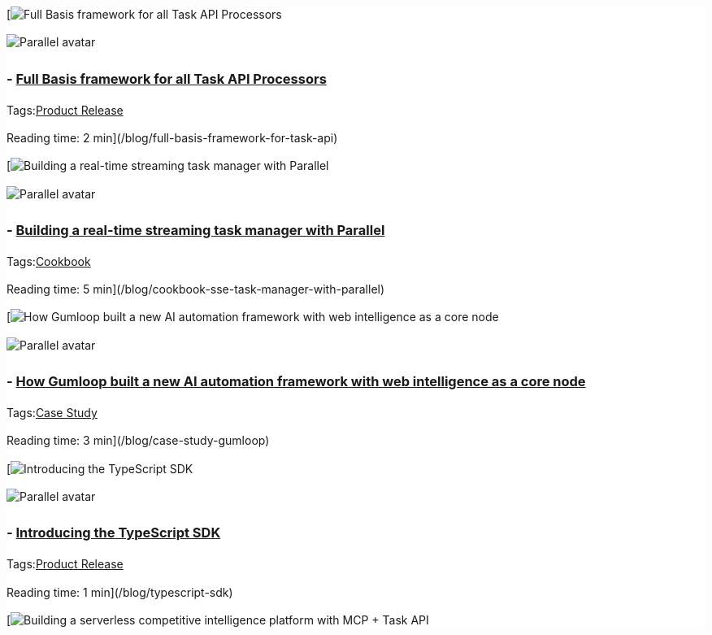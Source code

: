 [![Full Basis framework for all Task API Processors](/_next/image?url=https%3A%2F%2Fcdn.sanity.io%2Fimages%2F5hzduz3y%2Fproduction%2F6052afb7860f8109024c16cc7804023d3cda853b-1273x853.png&w=3840&q=75)

![Parallel avatar](/_next/image?url=https%3A%2F%2Fcdn.sanity.io%2Fimages%2F5hzduz3y%2Fproduction%2F9a2c0f2e9634a95512da83f8354aef9d5bf400aa-128x128.png&w=64&q=75)

### - [Full Basis framework for all Task API Processors](https://parallel.ai/blog/full-basis-framework-for-task-api)

Tags:[Product Release](/blog?tag=product-release)

Reading time: 2 min](/blog/full-basis-framework-for-task-api)

[![Building a real-time streaming task manager with Parallel](/_next/image?url=https%3A%2F%2Fcdn.sanity.io%2Fimages%2F5hzduz3y%2Fproduction%2Ff1ddb30b2f45506fc931810ff8a6e3b1b7616577-1440x920.jpg&w=3840&q=75)

![Parallel avatar](/_next/image?url=https%3A%2F%2Fcdn.sanity.io%2Fimages%2F5hzduz3y%2Fproduction%2F9a2c0f2e9634a95512da83f8354aef9d5bf400aa-128x128.png&w=64&q=75)

### - [Building a real-time streaming task manager with Parallel](https://parallel.ai/blog/cookbook-sse-task-manager-with-parallel)

Tags:[Cookbook](/blog?tag=cookbook)

Reading time: 5 min](/blog/cookbook-sse-task-manager-with-parallel)

[![How Gumloop built a new AI automation framework with web intelligence as a core node](/_next/image?url=https%3A%2F%2Fcdn.sanity.io%2Fimages%2F5hzduz3y%2Fproduction%2Fee4b4a1ae1ee3abc405a5f3fce93436ce7c044d8-4800x2700.png&w=3840&q=75)

![Parallel avatar](/_next/image?url=https%3A%2F%2Fcdn.sanity.io%2Fimages%2F5hzduz3y%2Fproduction%2F9a2c0f2e9634a95512da83f8354aef9d5bf400aa-128x128.png&w=64&q=75)

### - [How Gumloop built a new AI automation framework with web intelligence as a core node](https://parallel.ai/blog/case-study-gumloop)

Tags:[Case Study](/blog?tag=case-study)

Reading time: 3 min](/blog/case-study-gumloop)

[![Introducing the TypeScript SDK](/_next/image?url=https%3A%2F%2Fcdn.sanity.io%2Fimages%2F5hzduz3y%2Fproduction%2F8ab362aa9a611786155d6fb73ece060357268c04-1600x896.png&w=3840&q=75)

![Parallel avatar](/_next/image?url=https%3A%2F%2Fcdn.sanity.io%2Fimages%2F5hzduz3y%2Fproduction%2F9a2c0f2e9634a95512da83f8354aef9d5bf400aa-128x128.png&w=64&q=75)

### - [Introducing the TypeScript SDK](https://parallel.ai/blog/typescript-sdk)

Tags:[Product Release](/blog?tag=product-release)

Reading time: 1 min](/blog/typescript-sdk)

[![Building a serverless competitive intelligence platform with MCP + Task API](/_next/image?url=https%3A%2F%2Fcdn.sanity.io%2Fimages%2F5hzduz3y%2Fproduction%2Fa42ce908d0781acd042c47e6f77ef41f6a037aa7-1600x898.png&w=3840&q=75)
